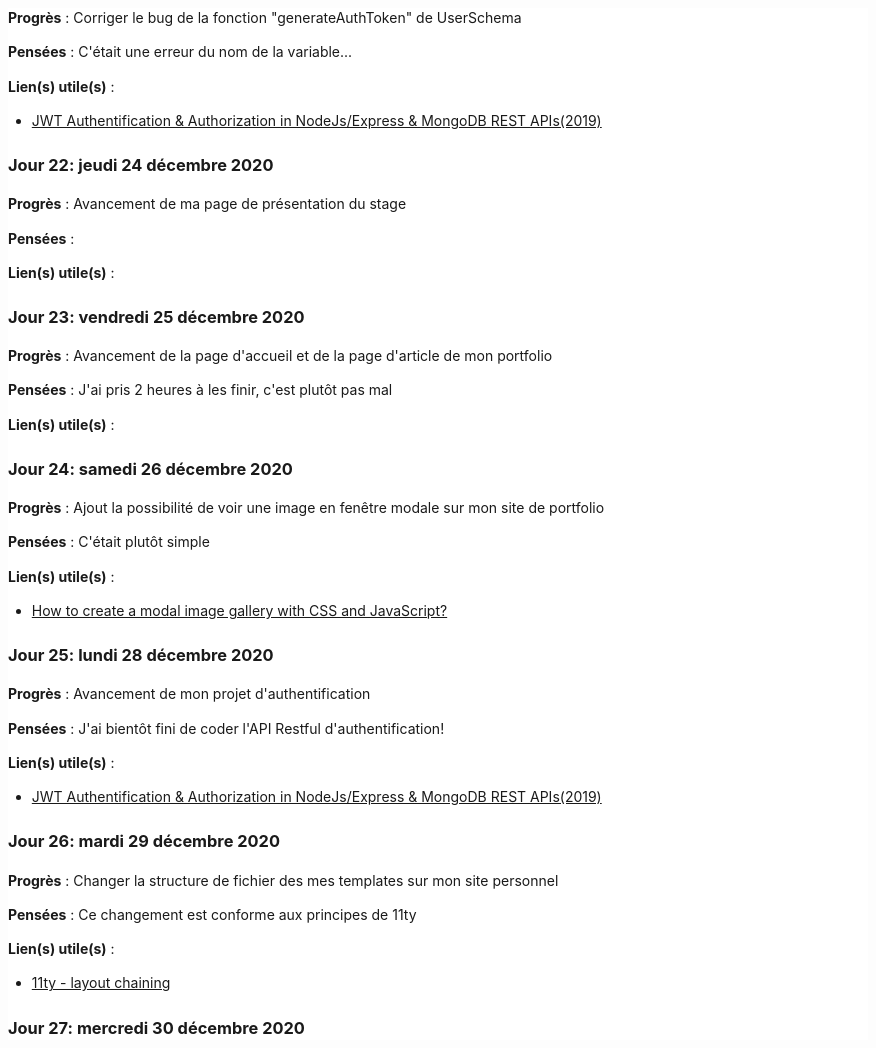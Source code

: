 **Progrès** : Corriger le bug de la fonction "generateAuthToken" de UserSchema

**Pensées** : C'était une erreur du nom de la variable...

**Lien(s) utile(s)** :

- [JWT Authentification & Authorization in NodeJs/Express & MongoDB REST APIs(2019)](https://medium.com/swlh/jwt-authentication-authorization-in-nodejs-express-mongodb-rest-apis-2019-ad14ec818122)

### Jour 22: jeudi 24 décembre 2020

**Progrès** : Avancement de ma page de présentation du stage

**Pensées** :

**Lien(s) utile(s)** :

### Jour 23: vendredi 25 décembre 2020

**Progrès** : Avancement de la page d'accueil et de la page d'article de mon portfolio

**Pensées** : J'ai pris 2 heures à les finir, c'est plutôt pas mal

**Lien(s) utile(s)** :

### Jour 24: samedi 26 décembre 2020

**Progrès** : Ajout la possibilité de voir une image en fenêtre modale sur mon site de portfolio

**Pensées** : C'était plutôt simple

**Lien(s) utile(s)** :

- [How to create a modal image gallery with CSS and JavaScript?](https://www.tutorialspoint.com/how-to-create-a-modal-image-gallery-with-css-and-javascript)

### Jour 25: lundi 28 décembre 2020

**Progrès** : Avancement de mon projet d'authentification

**Pensées** : J'ai bientôt fini de coder l'API Restful d'authentification!

**Lien(s) utile(s)** :

- [JWT Authentification & Authorization in NodeJs/Express & MongoDB REST APIs(2019)](https://medium.com/swlh/jwt-authentication-authorization-in-nodejs-express-mongodb-rest-apis-2019-ad14ec818122)

### Jour 26: mardi 29 décembre 2020

**Progrès** : Changer la structure de fichier des mes templates sur mon site personnel

**Pensées** : Ce changement est conforme aux principes de 11ty

**Lien(s) utile(s)** :

- [11ty - layout chaining](https://www.11ty.dev/docs/layout-chaining/)

### Jour 27: mercredi 30 décembre 2020
